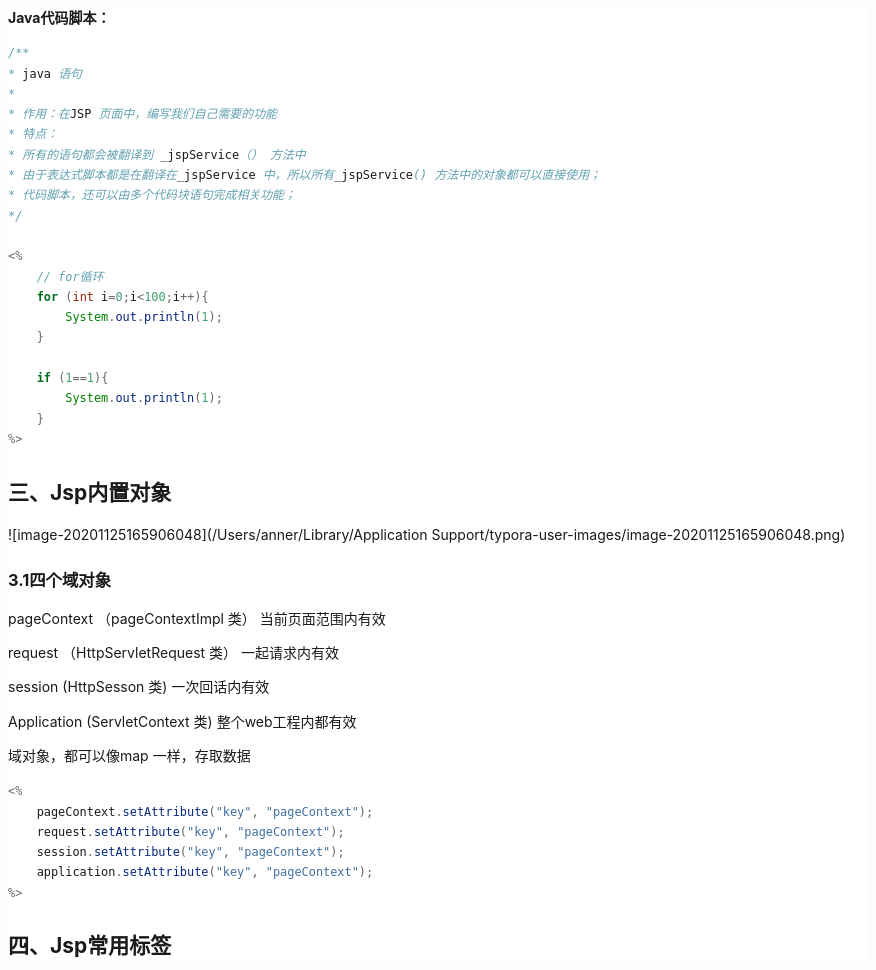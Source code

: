 ```jsp
```

**Java代码脚本：**

```java
/**
* java 语句
*
* 作用：在JSP 页面中，编写我们自己需要的功能
* 特点：
* 所有的语句都会被翻译到 _jspService（） 方法中
* 由于表达式脚本都是在翻译在_jspService 中，所以所有_jspService() 方法中的对象都可以直接使用；
* 代码脚本，还可以由多个代码块语句完成相关功能；
*/

<%
    // for循环
    for (int i=0;i<100;i++){
        System.out.println(1);
    }

    if (1==1){
        System.out.println(1);
    }
%>
```

## 三、Jsp内置对象

![image-20201125165906048](/Users/anner/Library/Application Support/typora-user-images/image-20201125165906048.png)

### 3.1四个域对象

pageContext      （pageContextImpl 类）      当前页面范围内有效

request				（HttpServletRequest 类）    一起请求内有效

session					(HttpSesson 类)					一次回话内有效

Application			(ServletContext 类)			整个web工程内都有效

域对象，都可以像map 一样，存取数据

```java
<%
    pageContext.setAttribute("key", "pageContext");
    request.setAttribute("key", "pageContext");
    session.setAttribute("key", "pageContext");
    application.setAttribute("key", "pageContext");
%>
```

## 四、Jsp常用标签

